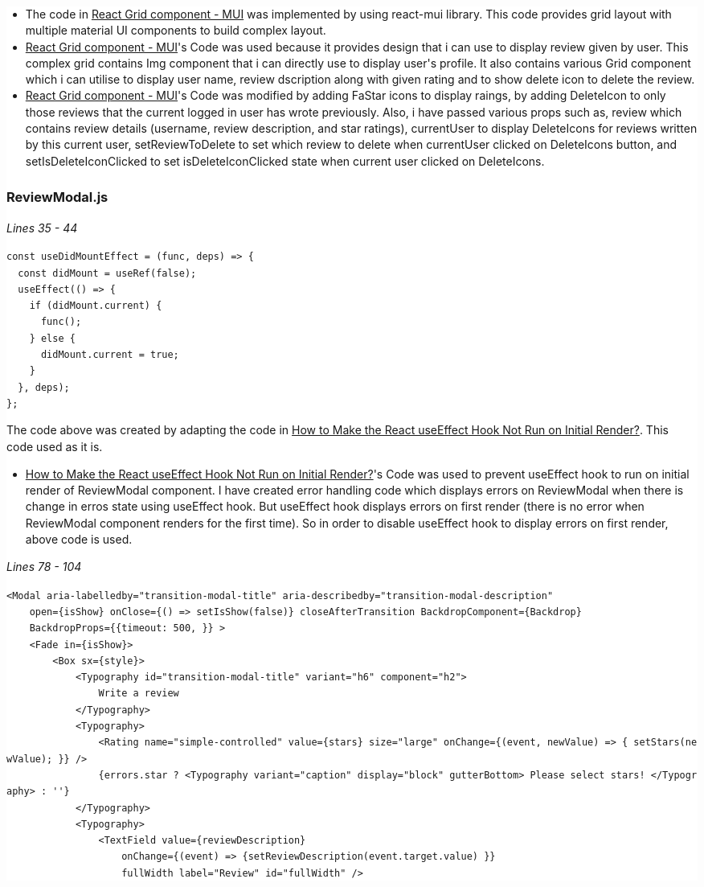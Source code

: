 - The code in [React Grid component - MUI](https://mui.com/components/grid/) was implemented by using react-mui library. This code provides grid layout with multiple material UI components to build complex layout.
- [React Grid component - MUI](https://mui.com/components/grid/)'s Code was used because it provides design that i can use to display review given by user. This complex grid contains Img component that i can directly use to display user's profile. It also contains various Grid component which i can utilise to display user name, review dscription along with given rating and to show delete icon to delete the review.   
- [React Grid component - MUI](https://mui.com/components/grid/)'s Code was modified by adding FaStar icons to display raings, by adding DeleteIcon to only those reviews that the current logged in user has wrote previously. Also, i have passed various props such as, review which contains review details (username, review description, and star ratings), currentUser to display DeleteIcons for reviews written by this current user, setReviewToDelete to set which review to delete when currentUser clicked on DeleteIcons button, and setIsDeleteIconClicked to set isDeleteIconClicked state when current user clicked on DeleteIcons.

### ReviewModal.js

*Lines 35 - 44*

```
const useDidMountEffect = (func, deps) => {
  const didMount = useRef(false);
  useEffect(() => {
    if (didMount.current) {
      func();
    } else {
      didMount.current = true;
    }
  }, deps);
};
```

The code above was created by adapting the code in [How to Make the React useEffect Hook Not Run on Initial Render?](https://thewebdev.info/2021/03/13/how-to-make-the-react-useeffect-hook-not-run-on-initial-render/). This code used as it is.

- [How to Make the React useEffect Hook Not Run on Initial Render?](https://thewebdev.info/2021/03/13/how-to-make-the-react-useeffect-hook-not-run-on-initial-render/)'s Code was used to prevent useEffect hook to run on initial render of ReviewModal component. I have created error handling code which displays errors on ReviewModal when there is change in erros state using useEffect hook. But useEffect hook displays errors on first render (there is no error when ReviewModal component renders for the first time). So in order to disable useEffect hook to display errors on first render, above code is used.  

*Lines 78 - 104*

```
<Modal aria-labelledby="transition-modal-title" aria-describedby="transition-modal-description"
    open={isShow} onClose={() => setIsShow(false)} closeAfterTransition BackdropComponent={Backdrop}
    BackdropProps={{timeout: 500, }} >
    <Fade in={isShow}>
        <Box sx={style}>
            <Typography id="transition-modal-title" variant="h6" component="h2">
                Write a review
            </Typography>
            <Typography>
                <Rating name="simple-controlled" value={stars} size="large" onChange={(event, newValue) => { setStars(newValue); }} />
                {errors.star ? <Typography variant="caption" display="block" gutterBottom> Please select stars! </Typography> : ''}
            </Typography>
            <Typography>
                <TextField value={reviewDescription} 
                    onChange={(event) => {setReviewDescription(event.target.value) }}  
                    fullWidth label="Review" id="fullWidth" />
```